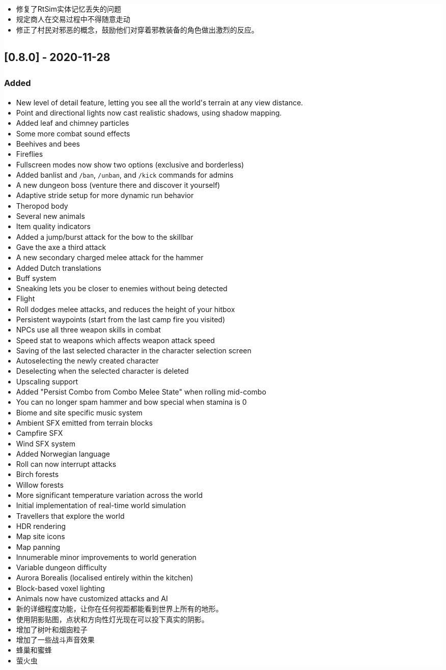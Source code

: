 - 修复了RtSim实体记忆丢失的问题
- 规定商人在交易过程中不得随意走动
- 修正了村民对邪恶的概念，鼓励他们对穿着邪教装备的角色做出激烈的反应。

## [0.8.0] - 2020-11-28

### Added

- New level of detail feature, letting you see all the world's terrain at any view distance.
- Point and directional lights now cast realistic shadows, using shadow mapping.
- Added leaf and chimney particles
- Some more combat sound effects
- Beehives and bees
- Fireflies
- Fullscreen modes now show two options (exclusive and borderless)
- Added banlist and `/ban`, `/unban`, and `/kick` commands for admins
- A new dungeon boss (venture there and discover it yourself)
- Adaptive stride setup for more dynamic run behavior
- Theropod body
- Several new animals
- Item quality indicators
- Added a jump/burst attack for the bow to the skillbar
- Gave the axe a third attack
- A new secondary charged melee attack for the hammer
- Added Dutch translations
- Buff system
- Sneaking lets you be closer to enemies without being detected
- Flight
- Roll dodges melee attacks, and reduces the height of your hitbox
- Persistent waypoints (start from the last camp fire you visited)
- NPCs use all three weapon skills in combat
- Speed stat to weapons which affects weapon attack speed
- Saving of the last selected character in the character selection screen
- Autoselecting the newly created character
- Deselecting when the selected character is deleted
- Upscaling support
- Added "Persist Combo from Combo Melee State" when rolling mid-combo
- You can no longer spam hammer and bow special when stamina is 0
- Biome and site specific music system
- Ambient SFX emitted from terrain blocks
- Campfire SFX
- Wind SFX system
- Added Norwegian language
- Roll can now interrupt attacks
- Birch forests
- Willow forests
- More significant temperature variation across the world
- Initial implementation of real-time world simulation
- Travellers that explore the world
- HDR rendering
- Map site icons
- Map panning
- Innumerable minor improvements to world generation
- Variable dungeon difficulty
- Aurora Borealis (localised entirely within the kitchen)
- Block-based voxel lighting
- Animals now have customized attacks and AI
- 新的详细程度功能，让你在任何视距都能看到世界上所有的地形。
- 使用阴影贴图，点状和方向性灯光现在可以投下真实的阴影。
- 增加了树叶和烟囱粒子
- 增加了一些战斗声音效果
- 蜂巢和蜜蜂
- 萤火虫
